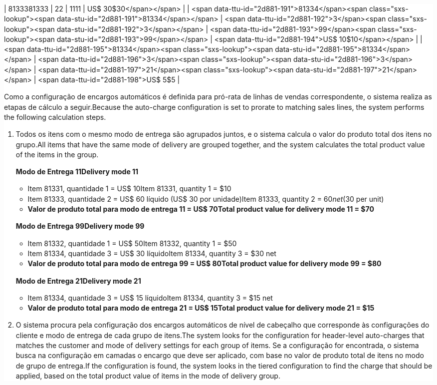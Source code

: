 | <span data-ttu-id="2d881-187">81333</span><span class="sxs-lookup"><span data-stu-id="2d881-187">81333</span></span> | <span data-ttu-id="2d881-188">2</span><span class="sxs-lookup"><span data-stu-id="2d881-188">2</span></span>             | <span data-ttu-id="2d881-189">11</span><span class="sxs-lookup"><span data-stu-id="2d881-189">11</span></span>            | <span data-ttu-id="2d881-190">US$ 30</span><span class="sxs-lookup"><span data-stu-id="2d881-190">$30</span></span>            |
| <span data-ttu-id="2d881-191">81334</span><span class="sxs-lookup"><span data-stu-id="2d881-191">81334</span></span> | <span data-ttu-id="2d881-192">3</span><span class="sxs-lookup"><span data-stu-id="2d881-192">3</span></span>             | <span data-ttu-id="2d881-193">99</span><span class="sxs-lookup"><span data-stu-id="2d881-193">99</span></span>            | <span data-ttu-id="2d881-194">US$ 10</span><span class="sxs-lookup"><span data-stu-id="2d881-194">$10</span></span>            |
| <span data-ttu-id="2d881-195">81334</span><span class="sxs-lookup"><span data-stu-id="2d881-195">81334</span></span> | <span data-ttu-id="2d881-196">3</span><span class="sxs-lookup"><span data-stu-id="2d881-196">3</span></span>             | <span data-ttu-id="2d881-197">21</span><span class="sxs-lookup"><span data-stu-id="2d881-197">21</span></span>            | <span data-ttu-id="2d881-198">US$ 5</span><span class="sxs-lookup"><span data-stu-id="2d881-198">$5</span></span>             |

<span data-ttu-id="2d881-199">Como a configuração de encargos automáticos é definida para pró-rata de linhas de vendas correspondente, o sistema realiza as etapas de cálculo a seguir.</span><span class="sxs-lookup"><span data-stu-id="2d881-199">Because the auto-charge configuration is set to prorate to matching sales lines, the system performs the following calculation steps.</span></span>

1. <span data-ttu-id="2d881-200">Todos os itens com o mesmo modo de entrega são agrupados juntos, e o sistema calcula o valor do produto total dos itens no grupo.</span><span class="sxs-lookup"><span data-stu-id="2d881-200">All items that have the same mode of delivery are grouped together, and the system calculates the total product value of the items in the group.</span></span>

    <span data-ttu-id="2d881-201">**Modo de Entrega 11**</span><span class="sxs-lookup"><span data-stu-id="2d881-201">**Delivery mode 11**</span></span>

    - <span data-ttu-id="2d881-202">Item 81331, quantidade 1 = US$ 10</span><span class="sxs-lookup"><span data-stu-id="2d881-202">Item 81331, quantity 1 = $10</span></span>
    - <span data-ttu-id="2d881-203">Item 81333, quantidade 2 = US$ 60 líquido (US$ 30 por unidade)</span><span class="sxs-lookup"><span data-stu-id="2d881-203">Item 81333, quantity 2 = $60 net ($30 per unit)</span></span>
    - <span data-ttu-id="2d881-204">**Valor de produto total para modo de entrega 11 = US$ 70**</span><span class="sxs-lookup"><span data-stu-id="2d881-204">**Total product value for delivery mode 11 = $70**</span></span>

    <span data-ttu-id="2d881-205">**Modo de Entrega 99**</span><span class="sxs-lookup"><span data-stu-id="2d881-205">**Delivery mode 99**</span></span>

    - <span data-ttu-id="2d881-206">Item 81332, quantidade 1 = US$ 50</span><span class="sxs-lookup"><span data-stu-id="2d881-206">Item 81332, quantity 1 = $50</span></span>
    - <span data-ttu-id="2d881-207">Item 81334, quantidade 3 = US$ 30 líquido</span><span class="sxs-lookup"><span data-stu-id="2d881-207">Item 81334, quantity 3 = $30 net</span></span>
    - <span data-ttu-id="2d881-208">**Valor de produto total para modo de entrega 99 = US$ 80**</span><span class="sxs-lookup"><span data-stu-id="2d881-208">**Total product value for delivery mode 99 = $80**</span></span>

    <span data-ttu-id="2d881-209">**Modo de Entrega 21**</span><span class="sxs-lookup"><span data-stu-id="2d881-209">**Delivery mode 21**</span></span>

    - <span data-ttu-id="2d881-210">Item 81334, quantidade 3 = US$ 15 líquido</span><span class="sxs-lookup"><span data-stu-id="2d881-210">Item 81334, quantity 3 = $15 net</span></span>
    - <span data-ttu-id="2d881-211">**Valor de produto total para modo de entrega 21 = US$ 15**</span><span class="sxs-lookup"><span data-stu-id="2d881-211">**Total product value for delivery mode 21 = $15**</span></span>

2. <span data-ttu-id="2d881-212">O sistema procura pela configuração dos encargos automáticos de nível de cabeçalho que corresponde às configurações do cliente e modo de entrega de cada grupo de itens.</span><span class="sxs-lookup"><span data-stu-id="2d881-212">The system looks for the configuration for header-level auto-charges that matches the customer and mode of delivery settings for each group of items.</span></span> <span data-ttu-id="2d881-213">Se a configuração for encontrada, o sistema busca na configuração em camadas o encargo que deve ser aplicado, com base no valor de produto total de itens no modo de grupo de entrega.</span><span class="sxs-lookup"><span data-stu-id="2d881-213">If the configuration is found, the system looks in the tiered configuration to find the charge that should be applied, based on the total product value of items in the mode of delivery group.</span></span>
